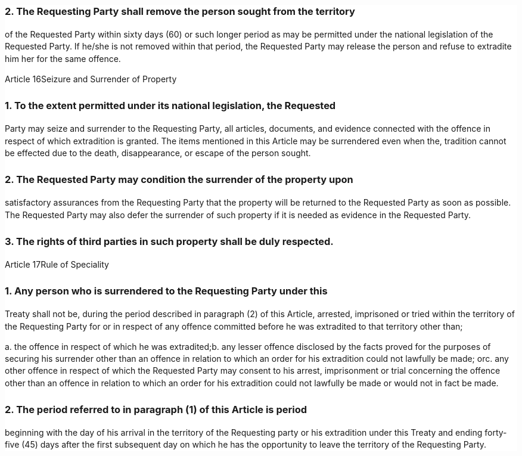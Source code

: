 ### 2\. The Requesting Party shall remove the person sought from the territory
of the Requested Party within sixty days (60) or such longer period as may be
permitted under the national legislation of the Requested Party. If he/she is
not removed within that period, the Requested Party may release the person and
refuse to extradite him her for the same offence.

Article 16Seizure and Surrender of Property

### 1\. To the extent permitted under its national legislation, the Requested
Party may seize and surrender to the Requesting Party, all articles,
documents, and evidence connected with the offence in respect of which
extradition is granted. The items mentioned in this Article may be surrendered
even when the, tradition cannot be effected due to the death, disappearance,
or escape of the person sought.

### 2\. The Requested Party may condition the surrender of the property upon
satisfactory assurances from the Requesting Party that the property will be
returned to the Requested Party as soon as possible. The Requested Party may
also defer the surrender of such property if it is needed as evidence in the
Requested Party.

### 3\. The rights of third parties in such property shall be duly respected.

Article 17Rule of Speciality

### 1\. Any person who is surrendered to the Requesting Party under this
Treaty shall not be, during the period described in paragraph (2) of this
Article, arrested, imprisoned or tried within the territory of the Requesting
Party for or in respect of any offence committed before he was extradited to
that territory other than;

a. the offence in respect of which he was extradited;b. any lesser offence
disclosed by the facts proved for the purposes of securing his surrender other
than an offence in relation to which an order for his extradition could not
lawfully be made; orc. any other offence in respect of which the Requested
Party may consent to his arrest, imprisonment or trial concerning the offence
other than an offence in relation to which an order for his extradition could
not lawfully be made or would not in fact be made.

### 2\. The period referred to in paragraph (1) of this Article is period
beginning with the day of his arrival in the territory of the Requesting party
or his extradition under this Treaty and ending forty-five (45) days after the
first subsequent day on which he has the opportunity to leave the territory of
the Requesting Party.

